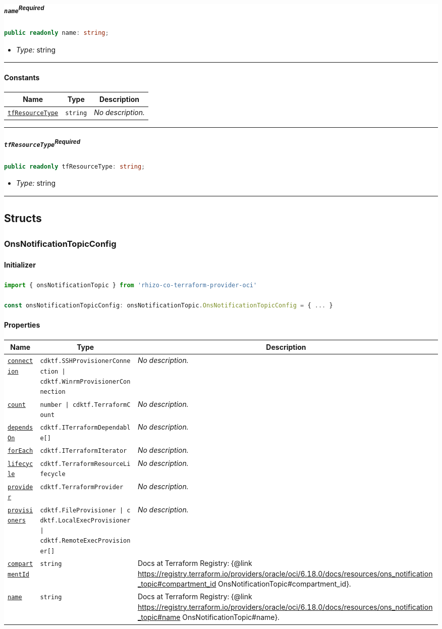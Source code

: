 ##### `name`<sup>Required</sup> <a name="name" id="rhizo-co-terraform-provider-oci.onsNotificationTopic.OnsNotificationTopic.property.name"></a>

```typescript
public readonly name: string;
```

- *Type:* string

---

#### Constants <a name="Constants" id="Constants"></a>

| **Name** | **Type** | **Description** |
| --- | --- | --- |
| <code><a href="#rhizo-co-terraform-provider-oci.onsNotificationTopic.OnsNotificationTopic.property.tfResourceType">tfResourceType</a></code> | <code>string</code> | *No description.* |

---

##### `tfResourceType`<sup>Required</sup> <a name="tfResourceType" id="rhizo-co-terraform-provider-oci.onsNotificationTopic.OnsNotificationTopic.property.tfResourceType"></a>

```typescript
public readonly tfResourceType: string;
```

- *Type:* string

---

## Structs <a name="Structs" id="Structs"></a>

### OnsNotificationTopicConfig <a name="OnsNotificationTopicConfig" id="rhizo-co-terraform-provider-oci.onsNotificationTopic.OnsNotificationTopicConfig"></a>

#### Initializer <a name="Initializer" id="rhizo-co-terraform-provider-oci.onsNotificationTopic.OnsNotificationTopicConfig.Initializer"></a>

```typescript
import { onsNotificationTopic } from 'rhizo-co-terraform-provider-oci'

const onsNotificationTopicConfig: onsNotificationTopic.OnsNotificationTopicConfig = { ... }
```

#### Properties <a name="Properties" id="Properties"></a>

| **Name** | **Type** | **Description** |
| --- | --- | --- |
| <code><a href="#rhizo-co-terraform-provider-oci.onsNotificationTopic.OnsNotificationTopicConfig.property.connection">connection</a></code> | <code>cdktf.SSHProvisionerConnection \| cdktf.WinrmProvisionerConnection</code> | *No description.* |
| <code><a href="#rhizo-co-terraform-provider-oci.onsNotificationTopic.OnsNotificationTopicConfig.property.count">count</a></code> | <code>number \| cdktf.TerraformCount</code> | *No description.* |
| <code><a href="#rhizo-co-terraform-provider-oci.onsNotificationTopic.OnsNotificationTopicConfig.property.dependsOn">dependsOn</a></code> | <code>cdktf.ITerraformDependable[]</code> | *No description.* |
| <code><a href="#rhizo-co-terraform-provider-oci.onsNotificationTopic.OnsNotificationTopicConfig.property.forEach">forEach</a></code> | <code>cdktf.ITerraformIterator</code> | *No description.* |
| <code><a href="#rhizo-co-terraform-provider-oci.onsNotificationTopic.OnsNotificationTopicConfig.property.lifecycle">lifecycle</a></code> | <code>cdktf.TerraformResourceLifecycle</code> | *No description.* |
| <code><a href="#rhizo-co-terraform-provider-oci.onsNotificationTopic.OnsNotificationTopicConfig.property.provider">provider</a></code> | <code>cdktf.TerraformProvider</code> | *No description.* |
| <code><a href="#rhizo-co-terraform-provider-oci.onsNotificationTopic.OnsNotificationTopicConfig.property.provisioners">provisioners</a></code> | <code>cdktf.FileProvisioner \| cdktf.LocalExecProvisioner \| cdktf.RemoteExecProvisioner[]</code> | *No description.* |
| <code><a href="#rhizo-co-terraform-provider-oci.onsNotificationTopic.OnsNotificationTopicConfig.property.compartmentId">compartmentId</a></code> | <code>string</code> | Docs at Terraform Registry: {@link https://registry.terraform.io/providers/oracle/oci/6.18.0/docs/resources/ons_notification_topic#compartment_id OnsNotificationTopic#compartment_id}. |
| <code><a href="#rhizo-co-terraform-provider-oci.onsNotificationTopic.OnsNotificationTopicConfig.property.name">name</a></code> | <code>string</code> | Docs at Terraform Registry: {@link https://registry.terraform.io/providers/oracle/oci/6.18.0/docs/resources/ons_notification_topic#name OnsNotificationTopic#name}. |